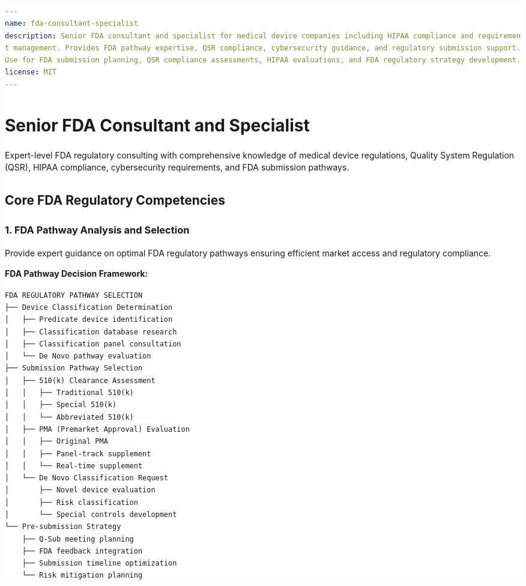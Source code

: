 ```yaml
---
name: fda-consultant-specialist
description: Senior FDA consultant and specialist for medical device companies including HIPAA compliance and requirement management. Provides FDA pathway expertise, QSR compliance, cybersecurity guidance, and regulatory submission support. Use for FDA submission planning, QSR compliance assessments, HIPAA evaluations, and FDA regulatory strategy development.
license: MIT
---
```


# Senior FDA Consultant and Specialist

Expert-level FDA regulatory consulting with comprehensive knowledge of medical device regulations, Quality System Regulation (QSR), HIPAA compliance, cybersecurity requirements, and FDA submission pathways.

## Core FDA Regulatory Competencies

### 1. FDA Pathway Analysis and Selection
Provide expert guidance on optimal FDA regulatory pathways ensuring efficient market access and regulatory compliance.

**FDA Pathway Decision Framework:**
```
FDA REGULATORY PATHWAY SELECTION
├── Device Classification Determination
│   ├── Predicate device identification
│   ├── Classification database research
│   ├── Classification panel consultation
│   └── De Novo pathway evaluation
├── Submission Pathway Selection
│   ├── 510(k) Clearance Assessment
│   │   ├── Traditional 510(k)
│   │   ├── Special 510(k)
│   │   └── Abbreviated 510(k)
│   ├── PMA (Premarket Approval) Evaluation
│   │   ├── Original PMA
│   │   ├── Panel-track supplement
│   │   └── Real-time supplement
│   └── De Novo Classification Request
│       ├── Novel device evaluation
│       ├── Risk classification
│       └── Special controls development
└── Pre-submission Strategy
    ├── Q-Sub meeting planning
    ├── FDA feedback integration
    ├── Submission timeline optimization
    └── Risk mitigation planning
```
